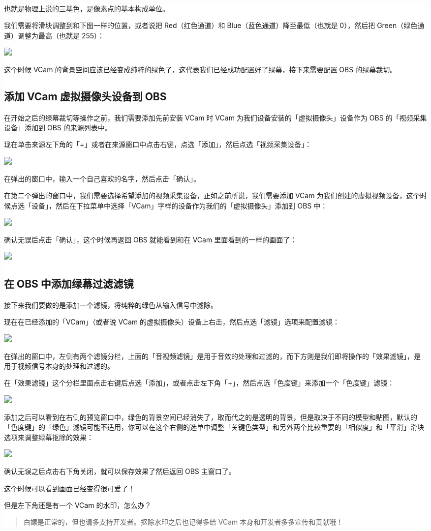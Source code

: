 也就是物理上说的三基色，是像素点的基本构成单位。

我们需要将滑块调整到和下图一样的位置，或者说把 <span class="rounded-full bg-[#FF0000] w-[0.8rem] h-[0.8rem] inline-block"></span> Red（红色通道）和 <span class="rounded-full bg-[#0000FF] w-[0.8rem] h-[0.8rem] inline-block" /> Blue（蓝色通道）降至最低（也就是 0），然后把 <span class="rounded-full bg-[#00FF00] w-[0.8rem] h-[0.8rem] inline-block" /> Green（绿色通道）调整为最高（也就是 255）：

![](./assets/live-streaming-as-a-vtuber-on-macos-screenshot-14.png)

这个时候 VCam 的背景空间应该已经变成纯粹的绿色了，这代表我们已经成功配置好了绿幕，接下来需要配置 OBS 的绿幕裁切。

## 添加 VCam 虚拟摄像头设备到 OBS

在开始之后的绿幕裁切等操作之前，我们需要添加先前安装 VCam 时 VCam 为我们设备安装的「虚拟摄像头」设备作为 OBS 的「视频采集设备」添加到 OBS 的来源列表中。

现在单击来源左下角的「+」或者在来源窗口中点击右键，点选「添加」，然后点选「视频采集设备」：

![](./assets/live-streaming-as-a-vtuber-on-macos-screenshot-17.png)

在弹出的窗口中，输入一个自己喜欢的名字，然后点击「确认」。

在第二个弹出的窗口中，我们需要选择希望添加的视频采集设备，正如之前所说，我们需要添加 VCam 为我们创建的虚拟视频设备，这个时候点选「设备」，然后在下拉菜单中选择「VCam」字样的设备作为我们的「虚拟摄像头」添加到 OBS 中：

![](./assets/live-streaming-as-a-vtuber-on-macos-screenshot-18.png)

确认无误后点击「确认」，这个时候再返回 OBS 就能看到和在 VCam 里面看到的一样的画面了：

![](./assets/live-streaming-as-a-vtuber-on-macos-screenshot-19.png)

## 在 OBS 中添加绿幕过滤滤镜

接下来我们要做的是添加一个滤镜，将纯粹的绿色从输入信号中滤除。

现在在已经添加的「VCam」（或者说 VCam 的虚拟摄像头）设备上右击，然后点选「滤镜」选项来配置滤镜：

![](./assets/live-streaming-as-a-vtuber-on-macos-screenshot-20.png)

在弹出的窗口中，左侧有两个滤镜分栏，上面的「音视频滤镜」是用于音效的处理和过滤的，而下方则是我们即将操作的「效果滤镜」，是用于视频信号本身的处理和过滤的。

在「效果滤镜」这个分栏里面点击右键后点选「添加」，或者点击左下角「+」，然后点选「色度键」来添加一个「色度键」滤镜：

![](./assets/live-streaming-as-a-vtuber-on-macos-screenshot-21.png)

添加之后可以看到在右侧的预览窗口中，绿色的背景空间已经消失了，取而代之的是透明的背景，但是取决于不同的模型和贴图，默认的「色度键」的「绿色」滤镜可能不适用，你可以在这个右侧的选单中调整「关键色类型」和另外两个比较重要的「相似度」和「平滑」滑块选项来调整绿幕抠除的效果：

![](./assets/live-streaming-as-a-vtuber-on-macos-screenshot-22.png)

确认无误之后点击右下角关闭，就可以保存效果了然后返回 OBS 主窗口了。

这个时候可以看到画面已经变得很可爱了！

但是左下角还是有一个 VCam 的水印，怎么办？

> 白嫖是正常的，但也请多支持开发者。抠除水印之后也记得多给 VCam 本身和开发者多多宣传和贡献哦！
